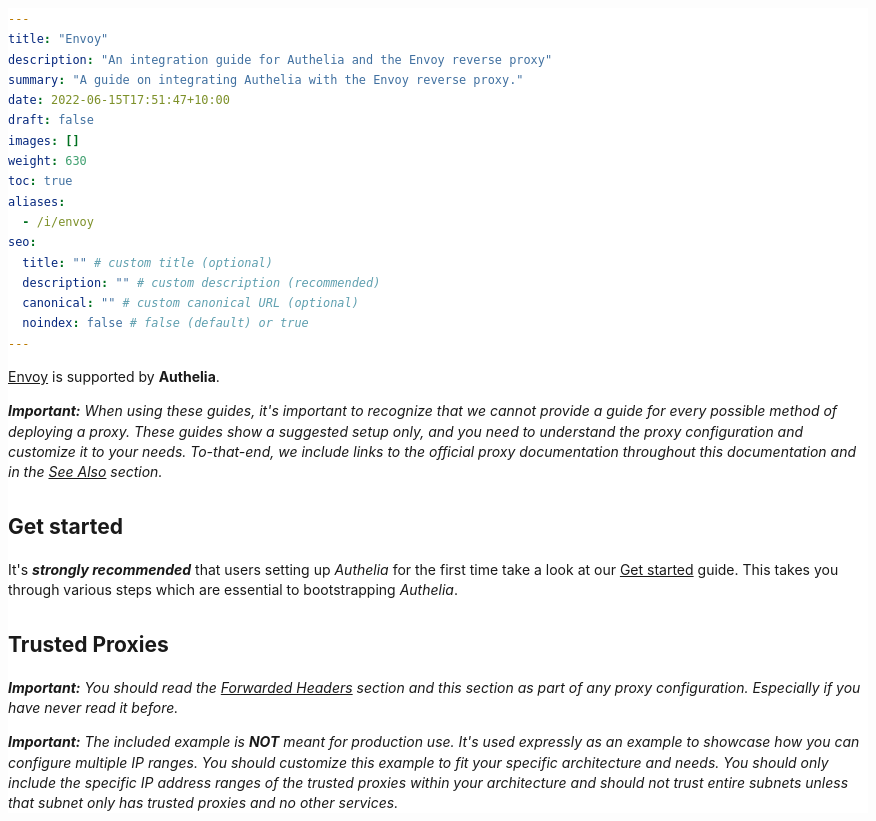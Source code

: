```yaml
---
title: "Envoy"
description: "An integration guide for Authelia and the Envoy reverse proxy"
summary: "A guide on integrating Authelia with the Envoy reverse proxy."
date: 2022-06-15T17:51:47+10:00
draft: false
images: []
weight: 630
toc: true
aliases:
  - /i/envoy
seo:
  title: "" # custom title (optional)
  description: "" # custom description (recommended)
  canonical: "" # custom canonical URL (optional)
  noindex: false # false (default) or true
---
```


[Envoy] is supported by __Authelia__.

*__Important:__ When using these guides, it's important to recognize that we cannot provide a guide for every possible
method of deploying a proxy. These guides show a suggested setup only, and you need to understand the proxy
configuration and customize it to your needs. To-that-end, we include links to the official proxy documentation
throughout this documentation and in the [See Also](#see-also) section.*

## Get started

It's __*strongly recommended*__ that users setting up *Authelia* for the first time take a look at our
[Get started](../prologue/get-started.md) guide. This takes you through various steps which are essential to
bootstrapping *Authelia*.

## Trusted Proxies

*__Important:__ You should read the [Forwarded Headers] section and this section as part of any proxy configuration.
Especially if you have never read it before.*

*__Important:__ The included example is __NOT__ meant for production use. It's used expressly as an example to showcase
how you can configure multiple IP ranges. You should customize this example to fit your specific architecture and needs.
You should only include the specific IP address ranges of the trusted proxies within your architecture and should not
trust entire subnets unless that subnet only has trusted proxies and no other services.*


[external authorization]: https://www.envoyproxy.io/docs/envoy/latest/api-v3/extensions/filters/http/ext_authz/v3/ext_authz.proto.html#extensions-filters-http-ext-authz-v3-extauthz
[Envoy]: https://www.envoyproxy.io/
[Forwarded Headers]: forwarded-headers
